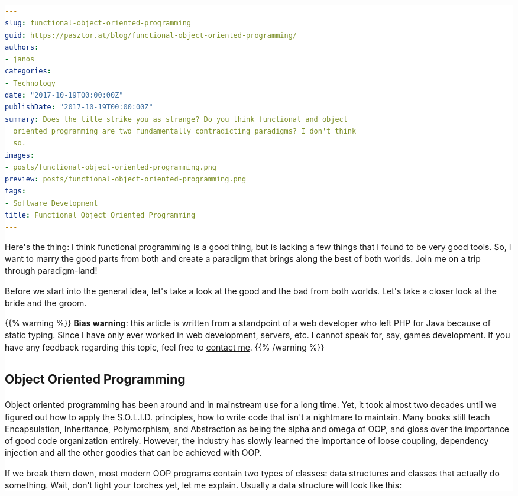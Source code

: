 ```yaml
---
slug: functional-object-oriented-programming
guid: https://pasztor.at/blog/functional-object-oriented-programming/
authors:
- janos
categories:
- Technology
date: "2017-10-19T00:00:00Z"
publishDate: "2017-10-19T00:00:00Z"
summary: Does the title strike you as strange? Do you think functional and object
  oriented programming are two fundamentally contradicting paradigms? I don't think
  so.
images:
- posts/functional-object-oriented-programming.png
preview: posts/functional-object-oriented-programming.png
tags:
- Software Development
title: Functional Object Oriented Programming
---
```


Here's the thing: I think functional programming is a good thing, but is lacking a few things that I found to be very
good tools. So, I want to marry the good parts from both and create a paradigm that brings
along the best of both worlds. Join me on a trip through paradigm-land!

Before we start into the general idea, let's take a look at the good and the bad from both worlds. Let's take a closer
look at the bride and the groom.

{{% warning %}}
**Bias warning**: this article is written from a standpoint of a web developer who left PHP for Java because of static
typing. Since I have only ever worked in web development, servers, etc. I cannot speak for, say, games development. If
you have any feedback regarding this topic, feel free to [contact me](/imprint/).
{{% /warning %}}

## Object Oriented Programming

Object oriented programming has been around and in mainstream use for a long time. Yet, it took almost two decades until
we figured out how to apply the S.O.L.I.D. principles, how to write code that isn't a nightmare to maintain. Many
books still teach Encapsulation, Inheritance, Polymorphism, and Abstraction as being the alpha and omega of OOP, and
gloss over the importance of good code organization entirely. However, the industry has slowly learned the importance
of loose coupling, dependency injection and all the other goodies that can be achieved with OOP.

If we break them down, most modern OOP programs contain two types of classes: data structures and classes that actually
do something. Wait, don't light your torches yet, let me explain. Usually a data structure will look like this:
